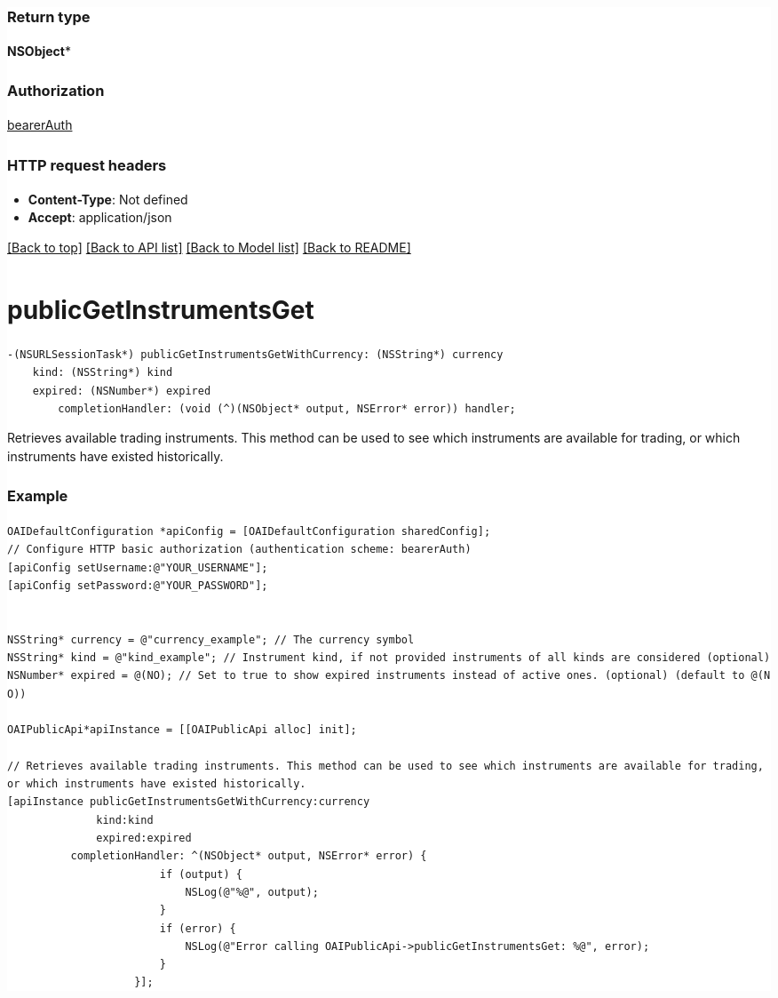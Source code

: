 ### Return type

**NSObject***

### Authorization

[bearerAuth](../README.md#bearerAuth)

### HTTP request headers

 - **Content-Type**: Not defined
 - **Accept**: application/json

[[Back to top]](#) [[Back to API list]](../README.md#documentation-for-api-endpoints) [[Back to Model list]](../README.md#documentation-for-models) [[Back to README]](../README.md)

# **publicGetInstrumentsGet**
```objc
-(NSURLSessionTask*) publicGetInstrumentsGetWithCurrency: (NSString*) currency
    kind: (NSString*) kind
    expired: (NSNumber*) expired
        completionHandler: (void (^)(NSObject* output, NSError* error)) handler;
```

Retrieves available trading instruments. This method can be used to see which instruments are available for trading, or which instruments have existed historically.

### Example 
```objc
OAIDefaultConfiguration *apiConfig = [OAIDefaultConfiguration sharedConfig];
// Configure HTTP basic authorization (authentication scheme: bearerAuth)
[apiConfig setUsername:@"YOUR_USERNAME"];
[apiConfig setPassword:@"YOUR_PASSWORD"];


NSString* currency = @"currency_example"; // The currency symbol
NSString* kind = @"kind_example"; // Instrument kind, if not provided instruments of all kinds are considered (optional)
NSNumber* expired = @(NO); // Set to true to show expired instruments instead of active ones. (optional) (default to @(NO))

OAIPublicApi*apiInstance = [[OAIPublicApi alloc] init];

// Retrieves available trading instruments. This method can be used to see which instruments are available for trading, or which instruments have existed historically.
[apiInstance publicGetInstrumentsGetWithCurrency:currency
              kind:kind
              expired:expired
          completionHandler: ^(NSObject* output, NSError* error) {
                        if (output) {
                            NSLog(@"%@", output);
                        }
                        if (error) {
                            NSLog(@"Error calling OAIPublicApi->publicGetInstrumentsGet: %@", error);
                        }
                    }];
```
